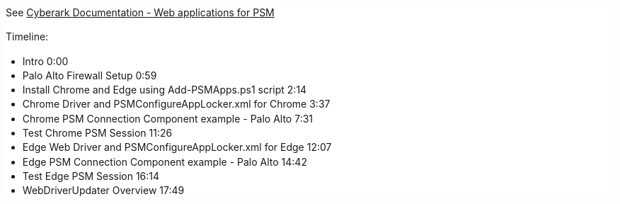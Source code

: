 See [Cyberark Documentation - Web applications for PSM](https://docs.cyberark.com/PrivCloud-SS/Latest/en/Content/PASIMP/psm_WebApplication.htm)

Timeline:
- Intro 0:00
- Palo Alto Firewall Setup 0:59
- Install Chrome and Edge using Add-PSMApps.ps1 script 2:14
- Chrome Driver and PSMConfigureAppLocker.xml for Chrome 3:37
- Chrome PSM Connection Component example - Palo Alto 7:31
- Test Chrome PSM Session 11:26
- Edge Web Driver and PSMConfigureAppLocker.xml for Edge  12:07
- Edge PSM Connection Component example - Palo Alto 14:42
- Test Edge PSM Session 16:14
- WebDriverUpdater Overview 17:49
